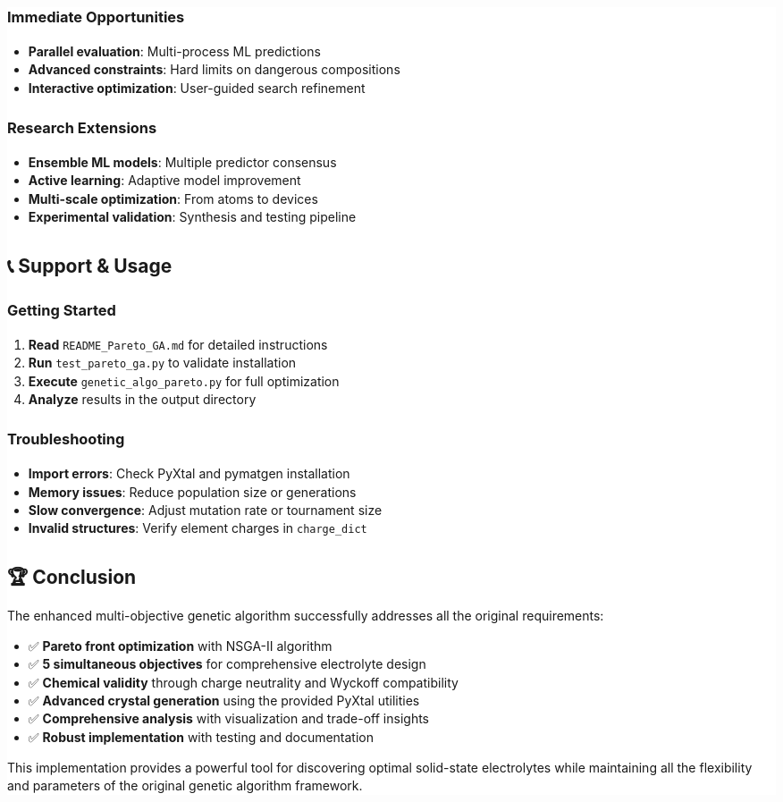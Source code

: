 ### Immediate Opportunities
- **Parallel evaluation**: Multi-process ML predictions
- **Advanced constraints**: Hard limits on dangerous compositions
- **Interactive optimization**: User-guided search refinement

### Research Extensions
- **Ensemble ML models**: Multiple predictor consensus
- **Active learning**: Adaptive model improvement
- **Multi-scale optimization**: From atoms to devices
- **Experimental validation**: Synthesis and testing pipeline

## 📞 Support & Usage

### Getting Started
1. **Read** `README_Pareto_GA.md` for detailed instructions
2. **Run** `test_pareto_ga.py` to validate installation
3. **Execute** `genetic_algo_pareto.py` for full optimization
4. **Analyze** results in the output directory

### Troubleshooting
- **Import errors**: Check PyXtal and pymatgen installation
- **Memory issues**: Reduce population size or generations
- **Slow convergence**: Adjust mutation rate or tournament size
- **Invalid structures**: Verify element charges in `charge_dict`

## 🏆 Conclusion

The enhanced multi-objective genetic algorithm successfully addresses all the original requirements:

- ✅ **Pareto front optimization** with NSGA-II algorithm
- ✅ **5 simultaneous objectives** for comprehensive electrolyte design
- ✅ **Chemical validity** through charge neutrality and Wyckoff compatibility
- ✅ **Advanced crystal generation** using the provided PyXtal utilities
- ✅ **Comprehensive analysis** with visualization and trade-off insights
- ✅ **Robust implementation** with testing and documentation

This implementation provides a powerful tool for discovering optimal solid-state electrolytes while maintaining all the flexibility and parameters of the original genetic algorithm framework.